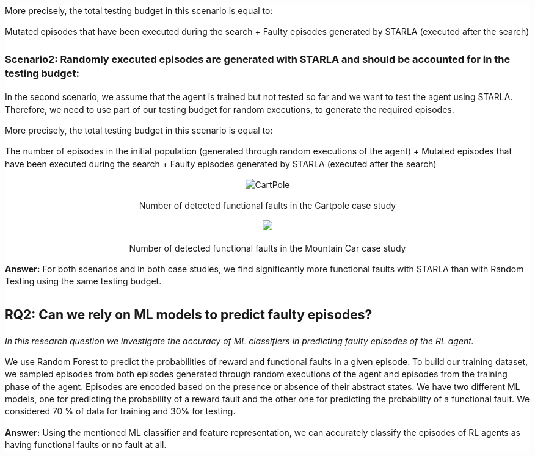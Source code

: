More precisely, the total testing budget in this scenario is equal to:

Mutated episodes that have been executed during the search + Faulty episodes generated by STARLA (executed after the search)


### Scenario2: Randomly executed episodes are generated with STARLA and should be accounted for in the testing budget: 
In the second scenario, we assume that the agent is trained but not tested so far and we want to test the agent using STARLA. Therefore, we need to use part of our testing budget for random executions, to generate the required episodes. 

More precisely, the total testing budget in this scenario is equal to:

The number of episodes in the initial population (generated through random executions of the agent) + Mutated episodes that have been executed during the search + Faulty episodes generated by STARLA (executed after the search)




<p align="center" width="100%">
   <img width="45%" alt="CartPole" src="https://user-images.githubusercontent.com/38301008/212175197-bba293be-da5b-4ea0-b894-e7803b262bf3.png">
 </p>
 <p align="center" width="50%">
   Number of detected functional faults in the Cartpole case study
</p>


<p align="center" width="100%">
    <img width="45%" src="https://user-images.githubusercontent.com/38301008/212175170-6ba47d61-2260-44ec-b18c-fdc3d80d28a6.png" > 
</p>
<p align="center" width="50%">
   Number of detected functional faults in the Mountain Car case study
</p>


**Answer:** For both scenarios and in both case studies, we find significantly more functional faults with STARLA than with Random Testing using the same testing budget. 


## RQ2: Can we rely on ML models to predict faulty episodes?

*In this research question we investigate the accuracy of ML classifiers in predicting faulty episodes of the RL agent.*

We use Random Forest to predict the probabilities of reward and functional faults in a given episode.
To build our training dataset, we sampled episodes from both episodes generated through random executions of the agent and episodes from the training phase of the agent. Episodes are encoded based on the presence or absence of their abstract states. We have two different ML models, one for predicting the probability of a reward fault and the other one for predicting the probability of a functional fault. We considered 70 % of data for training and 30% for testing.

**Answer:** Using the mentioned ML classifier and feature representation, we can accurately classify the episodes of RL agents as having functional faults or no fault at all.
